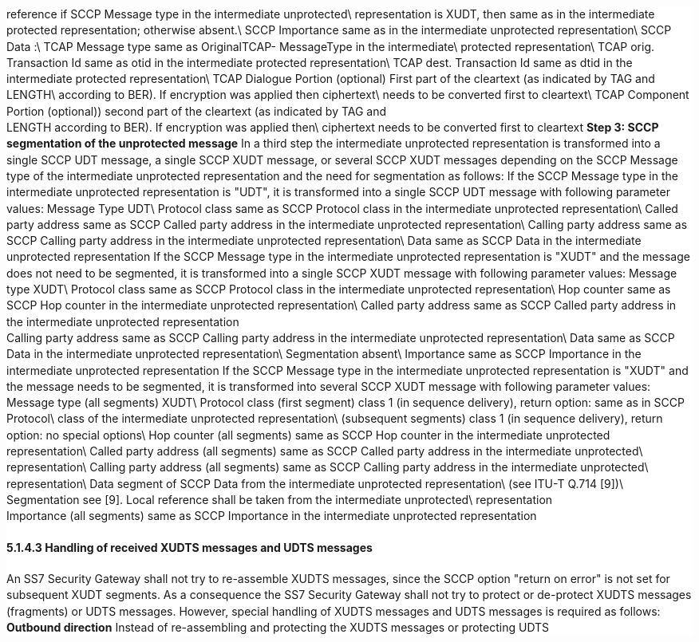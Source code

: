 reference if SCCP Message type in the intermediate unprotected\ representation
is XUDT, then same as in the intermediate protected representation; otherwise
absent.\ SCCP Importance same as in the intermediate unprotected
representation\ SCCP Data :\ TCAP Message type same as OriginalTCAP-
MessageType in the intermediate\ protected representation\ TCAP orig.
Transaction Id same as otid in the intermediate protected representation\ TCAP
dest. Transaction Id same as dtid in the intermediate protected
representation\ TCAP Dialogue Portion (optional) First part of the cleartext
(as indicated by TAG and LENGTH\ according to BER). If encryption was applied
then ciphertext\ needs to be converted first to cleartext\ TCAP Component
Portion (optional)) second part of the cleartext (as indicated by TAG and\
LENGTH according to BER). If encryption was applied then\ ciphertext needs to
be converted first to cleartext
**Step 3: SCCP segmentation of the unprotected message**
In a third step the intermediate unprotected representation is transformed
into a single SCCP UDT message, a single SCCP XUDT message, or several SCCP
XUDT messages depending on the SCCP Message type of the intermediate
unprotected representation and the need for segmentation as follows:
If the SCCP Message type in the intermediate unprotected representation is
\"UDT\", it is transformed into a single SCCP UDT message with following
parameter values:
Message Type UDT\ Protocol class same as SCCP Protocol class in the
intermediate unprotected representation\ Called party address same as SCCP
Called party address in the intermediate unprotected representation\ Calling
party address same as SCCP Calling party address in the intermediate
unprotected representation\ Data same as SCCP Data in the intermediate
unprotected representation
If the SCCP Message type in the intermediate unprotected representation is
\"XUDT\" and the message does not need to be segmented, it is transformed into
a single SCCP XUDT message with following parameter values:
Message type XUDT\ Protocol class same as SCCP Protocol class in the
intermediate unprotected representation\ Hop counter same as SCCP Hop counter
in the intermediate unprotected representation\ Called party address same as
SCCP Called party address in the intermediate unprotected representation\
Calling party address same as SCCP Calling party address in the intermediate
unprotected representation\ Data same as SCCP Data in the intermediate
unprotected representation\ Segmentation absent\ Importance same as SCCP
Importance in the intermediate unprotected representation
If the SCCP Message type in the intermediate unprotected representation is
\"XUDT\" and the message needs to be segmented, it is transformed into several
SCCP XUDT message with following parameter values:
Message type (all segments) XUDT\ Protocol class (first segment) class 1 (in
sequence delivery), return option: same as in SCCP Protocol\ class of the
intermediate unprotected representation\ (subsequent segments) class 1 (in
sequence delivery), return option: no special options\ Hop counter (all
segments) same as SCCP Hop counter in the intermediate unprotected
representation\ Called party address (all segments) same as SCCP Called party
address in the intermediate unprotected\ representation\ Calling party address
(all segments) same as SCCP Calling party address in the intermediate
unprotected\ representation\ Data segment of SCCP Data from the intermediate
unprotected representation\ (see ITU-T Q.714 [9])\ Segmentation see [9]. Local
reference shall be taken from the intermediate unprotected\ representation\
Importance (all segments) same as SCCP Importance in the intermediate
unprotected representation
#### 5.1.4.3 Handling of received XUDTS messages and UDTS messages
An SS7 Security Gateway shall not try to re-assemble XUDTS messages, since the
SCCP option \"return on error\" is not set for subsequent XUDT segments. As a
consequence the SS7 Security Gateway shall not try to protect or de-protect
XUDTS messages (fragments) or UDTS messages. However, special handling of
XUDTS messages and UDTS messages is required as follows:
**Outbound direction**
Instead of re-assembling and protecting the XUDTS messages or protecting UDTS